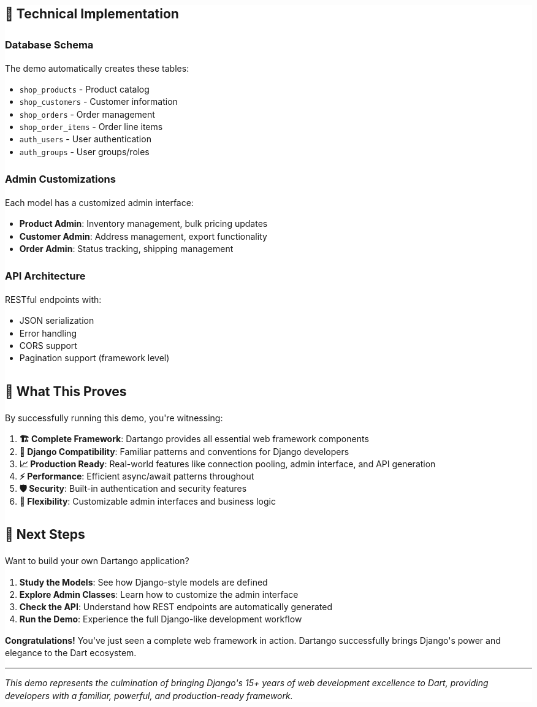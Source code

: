 ## 🔧 **Technical Implementation**

### **Database Schema**
The demo automatically creates these tables:
- `shop_products` - Product catalog
- `shop_customers` - Customer information  
- `shop_orders` - Order management
- `shop_order_items` - Order line items
- `auth_users` - User authentication
- `auth_groups` - User groups/roles

### **Admin Customizations**
Each model has a customized admin interface:
- **Product Admin**: Inventory management, bulk pricing updates
- **Customer Admin**: Address management, export functionality  
- **Order Admin**: Status tracking, shipping management

### **API Architecture**
RESTful endpoints with:
- JSON serialization
- Error handling
- CORS support
- Pagination support (framework level)

## 🎯 **What This Proves**

By successfully running this demo, you're witnessing:

1. **🏗️ Complete Framework**: Dartango provides all essential web framework components
2. **🔄 Django Compatibility**: Familiar patterns and conventions for Django developers
3. **📈 Production Ready**: Real-world features like connection pooling, admin interface, and API generation
4. **⚡ Performance**: Efficient async/await patterns throughout
5. **🛡️ Security**: Built-in authentication and security features
6. **🎨 Flexibility**: Customizable admin interfaces and business logic

## 🚀 **Next Steps**

Want to build your own Dartango application? 

1. **Study the Models**: See how Django-style models are defined
2. **Explore Admin Classes**: Learn how to customize the admin interface
3. **Check the API**: Understand how REST endpoints are automatically generated
4. **Run the Demo**: Experience the full Django-like development workflow

**Congratulations!** You've just seen a complete web framework in action. Dartango successfully brings Django's power and elegance to the Dart ecosystem.

---

*This demo represents the culmination of bringing Django's 15+ years of web development excellence to Dart, providing developers with a familiar, powerful, and production-ready framework.*